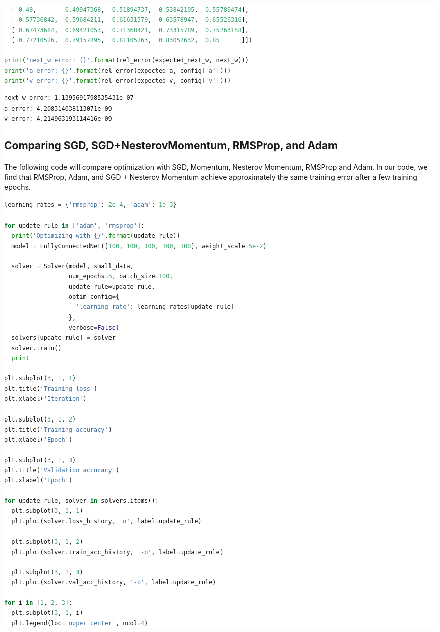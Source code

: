 ```python
  [ 0.48,        0.49947368,  0.51894737,  0.53842105,  0.55789474],
  [ 0.57736842,  0.59684211,  0.61631579,  0.63578947,  0.65526316],
  [ 0.67473684,  0.69421053,  0.71368421,  0.73315789,  0.75263158],
  [ 0.77210526,  0.79157895,  0.81105263,  0.83052632,  0.85      ]])

print('next_w error: {}'.format(rel_error(expected_next_w, next_w)))
print('a error: {}'.format(rel_error(expected_a, config['a'])))
print('v error: {}'.format(rel_error(expected_v, config['v'])))
```

    next_w error: 1.1395691798535431e-07
    a error: 4.208314038113071e-09
    v error: 4.214963193114416e-09


## Comparing SGD, SGD+NesterovMomentum, RMSProp, and Adam

The following code will compare optimization with SGD, Momentum, Nesterov Momentum, RMSProp and Adam.  In our code, we find that RMSProp, Adam, and SGD + Nesterov Momentum achieve approximately the same training error after a few training epochs.


```python
learning_rates = {'rmsprop': 2e-4, 'adam': 1e-3}

for update_rule in ['adam', 'rmsprop']:
  print('Optimizing with {}'.format(update_rule))
  model = FullyConnectedNet([100, 100, 100, 100, 100], weight_scale=5e-2)

  solver = Solver(model, small_data,
                  num_epochs=5, batch_size=100,
                  update_rule=update_rule,
                  optim_config={
                    'learning_rate': learning_rates[update_rule]
                  },
                  verbose=False)
  solvers[update_rule] = solver
  solver.train()
  print

plt.subplot(3, 1, 1)
plt.title('Training loss')
plt.xlabel('Iteration')

plt.subplot(3, 1, 2)
plt.title('Training accuracy')
plt.xlabel('Epoch')

plt.subplot(3, 1, 3)
plt.title('Validation accuracy')
plt.xlabel('Epoch')

for update_rule, solver in solvers.items():
  plt.subplot(3, 1, 1)
  plt.plot(solver.loss_history, 'o', label=update_rule)
  
  plt.subplot(3, 1, 2)
  plt.plot(solver.train_acc_history, '-o', label=update_rule)

  plt.subplot(3, 1, 3)
  plt.plot(solver.val_acc_history, '-o', label=update_rule)
  
for i in [1, 2, 3]:
  plt.subplot(3, 1, i)
  plt.legend(loc='upper center', ncol=4)
```